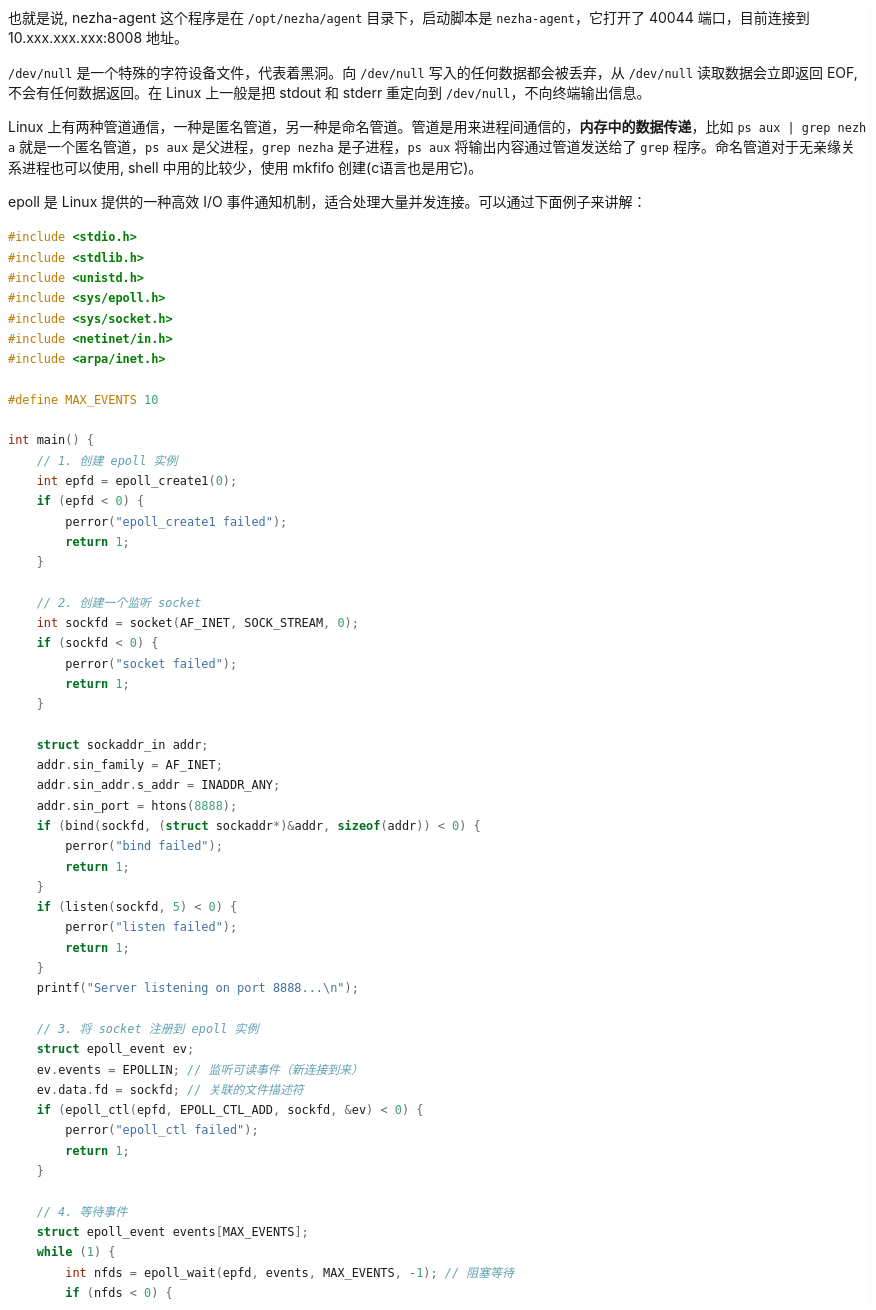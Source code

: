 也就是说, nezha-agent 这个程序是在 `/opt/nezha/agent` 目录下，启动脚本是 `nezha-agent`，它打开了 40044 端口，目前连接到 10.xxx.xxx.xxx:8008 地址。

`/dev/null` 是一个特殊的字符设备文件，代表着黑洞。向 `/dev/null` 写入的任何数据都会被丢弃，从 `/dev/null` 读取数据会立即返回 EOF, 不会有任何数据返回。在 Linux 上一般是把 stdout 和 stderr 重定向到 `/dev/null`，不向终端输出信息。

Linux 上有两种管道通信，一种是匿名管道，另一种是命名管道。管道是用来进程间通信的，**内存中的数据传递**，比如 `ps aux | grep nezha` 就是一个匿名管道，`ps aux` 是父进程，`grep nezha` 是子进程，`ps aux` 将输出内容通过管道发送给了 `grep` 程序。命名管道对于无亲缘关系进程也可以使用, shell 中用的比较少，使用 mkfifo 创建(c语言也是用它)。

epoll 是 Linux 提供的一种高效 I/O 事件通知机制，适合处理大量并发连接。可以通过下面例子来讲解：

```c
#include <stdio.h>
#include <stdlib.h>
#include <unistd.h>
#include <sys/epoll.h>
#include <sys/socket.h>
#include <netinet/in.h>
#include <arpa/inet.h>

#define MAX_EVENTS 10

int main() {
    // 1. 创建 epoll 实例
    int epfd = epoll_create1(0);
    if (epfd < 0) {
        perror("epoll_create1 failed");
        return 1;
    }

    // 2. 创建一个监听 socket
    int sockfd = socket(AF_INET, SOCK_STREAM, 0);
    if (sockfd < 0) {
        perror("socket failed");
        return 1;
    }

    struct sockaddr_in addr;
    addr.sin_family = AF_INET;
    addr.sin_addr.s_addr = INADDR_ANY;
    addr.sin_port = htons(8888);
    if (bind(sockfd, (struct sockaddr*)&addr, sizeof(addr)) < 0) {
        perror("bind failed");
        return 1;
    }
    if (listen(sockfd, 5) < 0) {
        perror("listen failed");
        return 1;
    }
    printf("Server listening on port 8888...\n");

    // 3. 将 socket 注册到 epoll 实例
    struct epoll_event ev;
    ev.events = EPOLLIN; // 监听可读事件（新连接到来）
    ev.data.fd = sockfd; // 关联的文件描述符
    if (epoll_ctl(epfd, EPOLL_CTL_ADD, sockfd, &ev) < 0) {
        perror("epoll_ctl failed");
        return 1;
    }

    // 4. 等待事件
    struct epoll_event events[MAX_EVENTS];
    while (1) {
        int nfds = epoll_wait(epfd, events, MAX_EVENTS, -1); // 阻塞等待
        if (nfds < 0) {
```